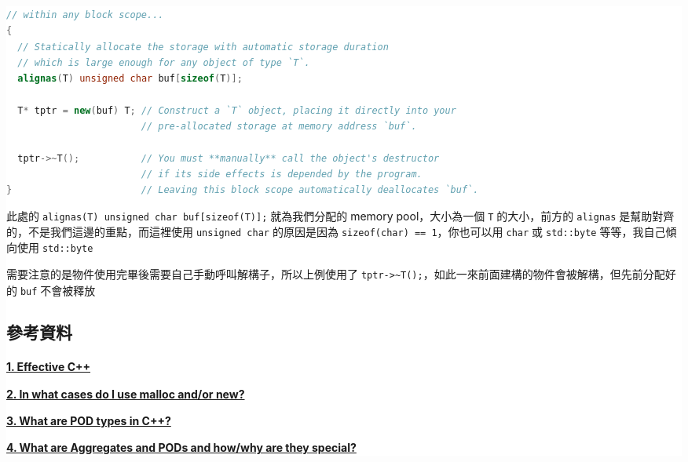 ```cpp
// within any block scope...
{
  // Statically allocate the storage with automatic storage duration
  // which is large enough for any object of type `T`.
  alignas(T) unsigned char buf[sizeof(T)];

  T* tptr = new(buf) T; // Construct a `T` object, placing it directly into your 
                        // pre-allocated storage at memory address `buf`.

  tptr->~T();           // You must **manually** call the object's destructor
                        // if its side effects is depended by the program.
}                       // Leaving this block scope automatically deallocates `buf`.
```

此處的 `alignas(T) unsigned char buf[sizeof(T)];` 就為我們分配的 memory pool，大小為一個 `T` 的大小，前方的 `alignas` 是幫助對齊的，不是我們這邊的重點，而這裡使用 `unsigned char` 的原因是因為 `sizeof(char) == 1`，你也可以用 `char` 或 `std::byte` 等等，我自己傾向使用 `std::byte`

需要注意的是物件使用完畢後需要自己手動呼叫解構子，所以上例使用了 `tptr->~T();`，如此一來前面建構的物件會被解構，但先前分配好的 `buf` 不會被釋放

## 參考資料

**<a href = "https://www.dsi.fceia.unr.edu.ar/downloads/informatica/info_II/c++/Effective%20C++%20+%20More%20Effective%20C++.pdf" class = "redlink">1. Effective C++</a>**

**<a href = "https://stackoverflow.com/questions/184537/in-what-cases-do-i-use-malloc-and-or-new" class = "redlink">2. In what cases do I use malloc and/or new?</a>**

**<a href = "https://stackoverflow.com/questions/146452/what-are-pod-types-in-c" class = "redlink">3. What are POD types in C++?</a>**

**<a href = "https://stackoverflow.com/questions/4178175/what-are-aggregates-and-pods-and-how-why-are-they-special/7189821#7189821" class = "redlink">4. What are Aggregates and PODs and how/why are they special?</a>**

**<a href = "" class = "redlink"></a>**

**<a href = "" class = "redlink"></a>**

**<a href = "" class = "redlink"></a>**

**<a href = "" class = "redlink"></a>**